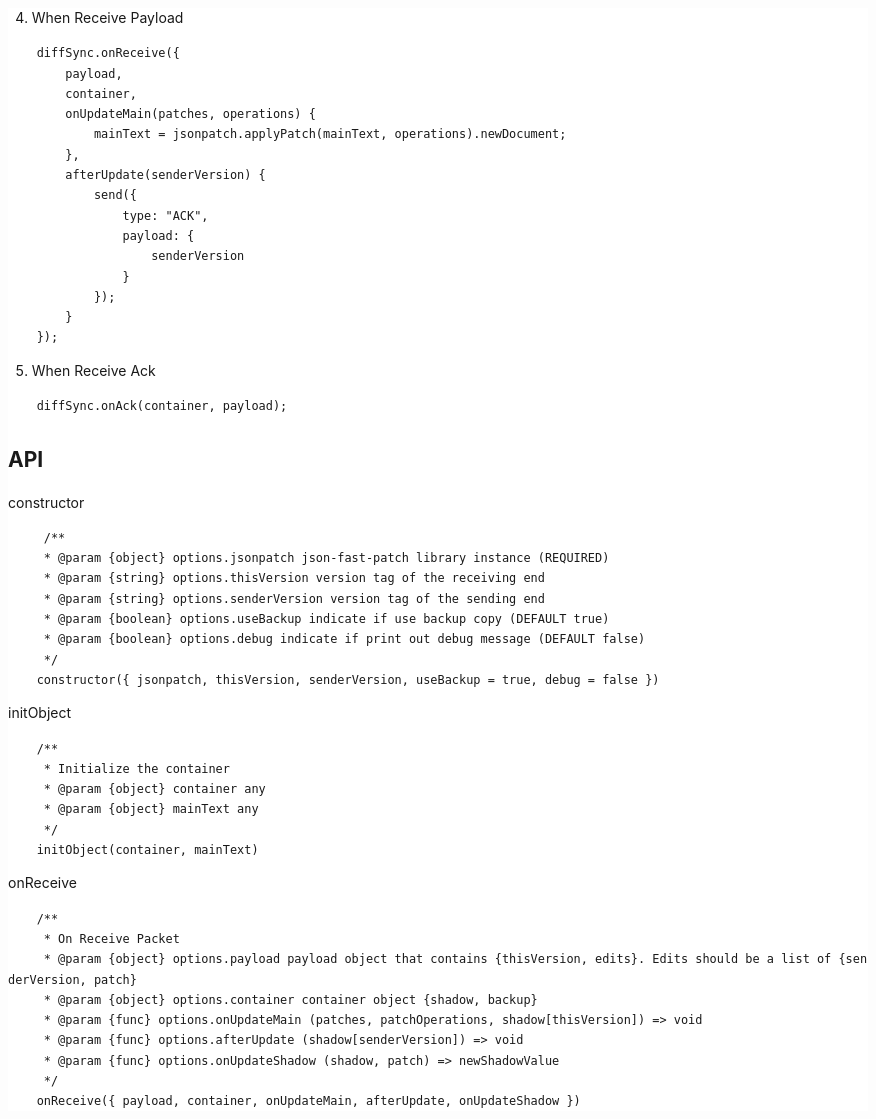 4. When Receive Payload

```
    diffSync.onReceive({
        payload,
        container,
        onUpdateMain(patches, operations) {
            mainText = jsonpatch.applyPatch(mainText, operations).newDocument;
        },
        afterUpdate(senderVersion) {
            send({
                type: "ACK",
                payload: {
                    senderVersion
                }
            });
        }
    });
```

5. When Receive Ack

```
    diffSync.onAck(container, payload);
```

## API

constructor

```
     /**
     * @param {object} options.jsonpatch json-fast-patch library instance (REQUIRED)
     * @param {string} options.thisVersion version tag of the receiving end
     * @param {string} options.senderVersion version tag of the sending end
     * @param {boolean} options.useBackup indicate if use backup copy (DEFAULT true)
     * @param {boolean} options.debug indicate if print out debug message (DEFAULT false)
     */
    constructor({ jsonpatch, thisVersion, senderVersion, useBackup = true, debug = false })

```

initObject

```
    /**
     * Initialize the container
     * @param {object} container any
     * @param {object} mainText any
     */
    initObject(container, mainText)
```

onReceive

```
    /**
     * On Receive Packet
     * @param {object} options.payload payload object that contains {thisVersion, edits}. Edits should be a list of {senderVersion, patch}
     * @param {object} options.container container object {shadow, backup}
     * @param {func} options.onUpdateMain (patches, patchOperations, shadow[thisVersion]) => void
     * @param {func} options.afterUpdate (shadow[senderVersion]) => void
     * @param {func} options.onUpdateShadow (shadow, patch) => newShadowValue
     */
    onReceive({ payload, container, onUpdateMain, afterUpdate, onUpdateShadow })
```
